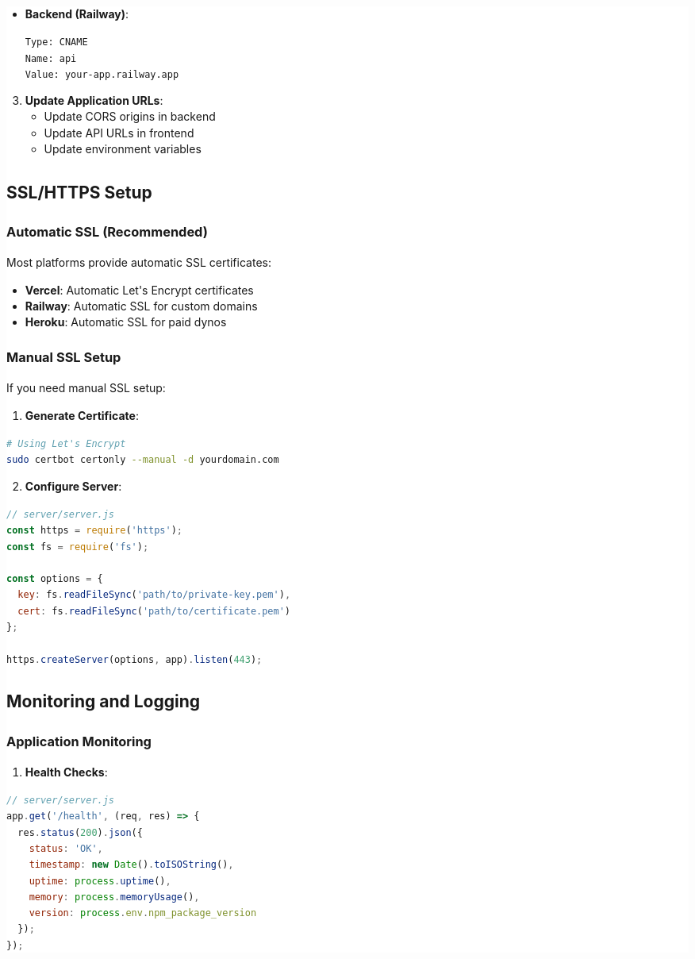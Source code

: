    - **Backend (Railway)**:
     ```
     Type: CNAME
     Name: api
     Value: your-app.railway.app
     ```

3. **Update Application URLs**:
   - Update CORS origins in backend
   - Update API URLs in frontend
   - Update environment variables

## SSL/HTTPS Setup

### Automatic SSL (Recommended)

Most platforms provide automatic SSL certificates:

- **Vercel**: Automatic Let's Encrypt certificates
- **Railway**: Automatic SSL for custom domains
- **Heroku**: Automatic SSL for paid dynos

### Manual SSL Setup

If you need manual SSL setup:

1. **Generate Certificate**:
```bash
# Using Let's Encrypt
sudo certbot certonly --manual -d yourdomain.com
```

2. **Configure Server**:
```javascript
// server/server.js
const https = require('https');
const fs = require('fs');

const options = {
  key: fs.readFileSync('path/to/private-key.pem'),
  cert: fs.readFileSync('path/to/certificate.pem')
};

https.createServer(options, app).listen(443);
```

## Monitoring and Logging

### Application Monitoring

1. **Health Checks**:
```javascript
// server/server.js
app.get('/health', (req, res) => {
  res.status(200).json({
    status: 'OK',
    timestamp: new Date().toISOString(),
    uptime: process.uptime(),
    memory: process.memoryUsage(),
    version: process.env.npm_package_version
  });
});
```
